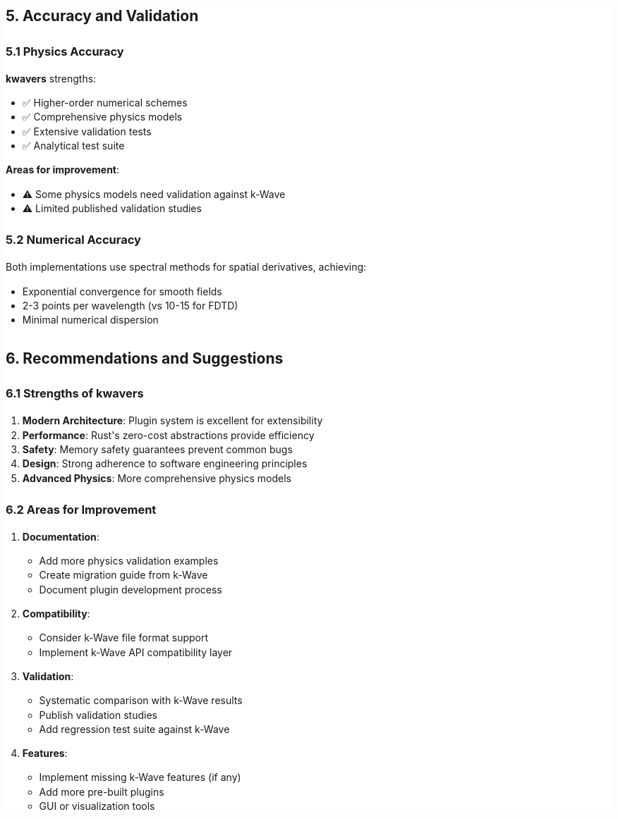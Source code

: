 ## 5. Accuracy and Validation

### 5.1 Physics Accuracy

**kwavers** strengths:
- ✅ Higher-order numerical schemes
- ✅ Comprehensive physics models
- ✅ Extensive validation tests
- ✅ Analytical test suite

**Areas for improvement**:
- ⚠️ Some physics models need validation against k-Wave
- ⚠️ Limited published validation studies

### 5.2 Numerical Accuracy

Both implementations use spectral methods for spatial derivatives, achieving:
- Exponential convergence for smooth fields
- 2-3 points per wavelength (vs 10-15 for FDTD)
- Minimal numerical dispersion

## 6. Recommendations and Suggestions

### 6.1 Strengths of kwavers

1. **Modern Architecture**: Plugin system is excellent for extensibility
2. **Performance**: Rust's zero-cost abstractions provide efficiency
3. **Safety**: Memory safety guarantees prevent common bugs
4. **Design**: Strong adherence to software engineering principles
5. **Advanced Physics**: More comprehensive physics models

### 6.2 Areas for Improvement

1. **Documentation**: 
   - Add more physics validation examples
   - Create migration guide from k-Wave
   - Document plugin development process

2. **Compatibility**:
   - Consider k-Wave file format support
   - Implement k-Wave API compatibility layer

3. **Validation**:
   - Systematic comparison with k-Wave results
   - Publish validation studies
   - Add regression test suite against k-Wave

4. **Features**:
   - Implement missing k-Wave features (if any)
   - Add more pre-built plugins
   - GUI or visualization tools
